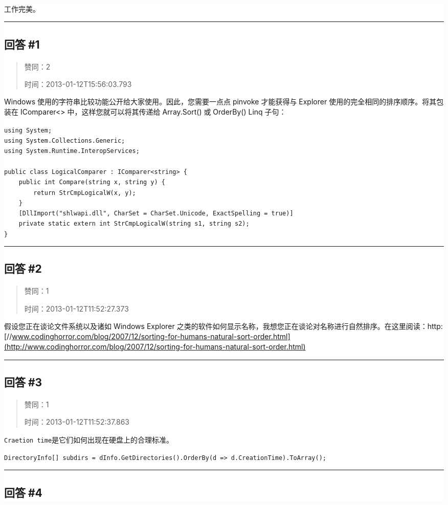 工作完美。

* * *

## 回答 #1

> 赞同：2
> 
> 时间：2013-01-12T15:56:03.793

Windows 使用的字符串比较功能公开给大家使用。因此，您需要一点点 pinvoke 才能获得与 Explorer 使用的完全相同的排序顺序。将其包装在 IComparer<> 中，这样您就可以将其传递给 Array.Sort() 或 OrderBy() Linq 子句：

```
using System;
using System.Collections.Generic;
using System.Runtime.InteropServices;

public class LogicalComparer : IComparer<string> {
    public int Compare(string x, string y) {
        return StrCmpLogicalW(x, y);
    }
    [DllImport("shlwapi.dll", CharSet = CharSet.Unicode, ExactSpelling = true)]
    private static extern int StrCmpLogicalW(string s1, string s2);
} 
```

* * *

## 回答 #2

> 赞同：1
> 
> 时间：2013-01-12T11:52:27.373

假设您正在谈论文件系统以及诸如 Windows Explorer 之类的软件如何显示名称，我想您正在谈论对名称进行自然排序。在这里阅读：http: [//www.codinghorror.com/blog/2007/12/sorting-for-humans-natural-sort-order.html](http://www.codinghorror.com/blog/2007/12/sorting-for-humans-natural-sort-order.html)

* * *

## 回答 #3

> 赞同：1
> 
> 时间：2013-01-12T11:52:37.863

`Craetion time`是它们如何出现在硬盘上的合理标准。

```
DirectoryInfo[] subdirs = dInfo.GetDirectories().OrderBy(d => d.CreationTime).ToArray(); 
```

* * *

## 回答 #4
